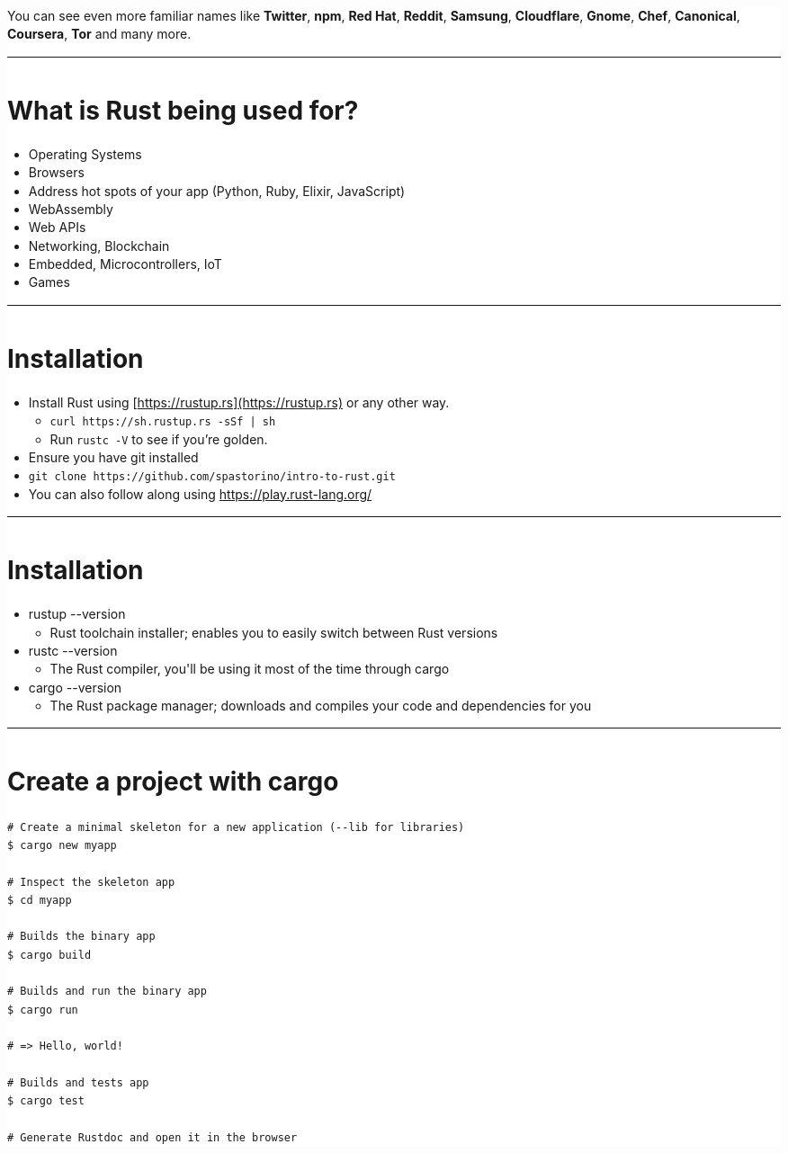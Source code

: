 You can see even more familiar names like **Twitter**, **npm**, **Red Hat**, **Reddit**, **Samsung**, **Cloudflare**, **Gnome**, **Chef**, **Canonical**, **Coursera**, **Tor** and many more.

---

# What is Rust being used for?

- Operating Systems
- Browsers
- Address hot spots of your app (Python, Ruby, Elixir, JavaScript)
- WebAssembly
- Web APIs
- Networking, Blockchain
- Embedded, Microcontrollers, IoT
- Games

---

# Installation

- Install Rust using [https://rustup.rs](https://rustup.rs) or any other way.
  - `curl https://sh.rustup.rs -sSf | sh`
  - Run `rustc -V` to see if you’re golden.
- Ensure you have git installed
- `git clone https://github.com/spastorino/intro-to-rust.git`
- You can also follow along using https://play.rust-lang.org/

---

# Installation

- rustup --version
  - Rust toolchain installer; enables you to easily switch between Rust
    versions
- rustc --version
  - The Rust compiler, you'll be using it most of the time through cargo
- cargo --version
  - The Rust package manager; downloads and compiles your code and dependencies for you

---

# Create a project with cargo

```shell
# Create a minimal skeleton for a new application (--lib for libraries)
$ cargo new myapp

# Inspect the skeleton app
$ cd myapp

# Builds the binary app
$ cargo build

# Builds and run the binary app
$ cargo run

# => Hello, world!

# Builds and tests app
$ cargo test

# Generate Rustdoc and open it in the browser
```